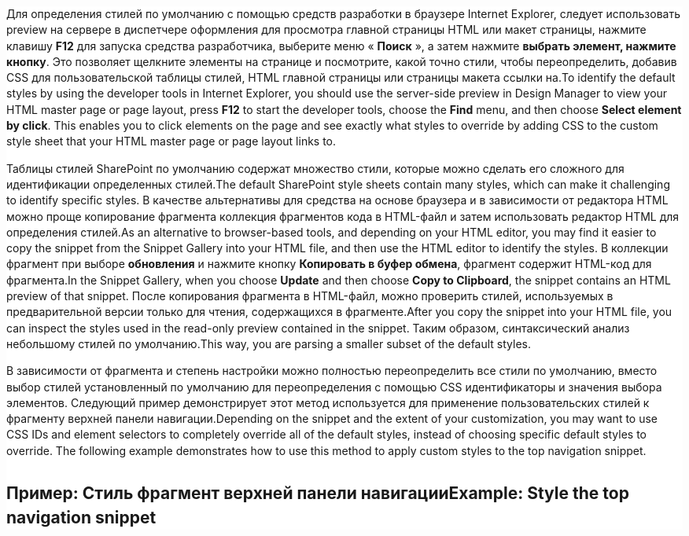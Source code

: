   
<span data-ttu-id="c80e8-p105">Для определения стилей по умолчанию с помощью средств разработки в браузере Internet Explorer, следует использовать preview на сервере в диспетчере оформления для просмотра главной страницы HTML или макет страницы, нажмите клавишу **F12** для запуска средства разработчика, выберите меню « **Поиск** », а затем нажмите **выбрать элемент, нажмите кнопку**. Это позволяет щелкните элементы на странице и посмотрите, какой точно стили, чтобы переопределить, добавив CSS для пользовательской таблицы стилей, HTML главной страницы или страницы макета ссылки на.</span><span class="sxs-lookup"><span data-stu-id="c80e8-p105">To identify the default styles by using the developer tools in Internet Explorer, you should use the server-side preview in Design Manager to view your HTML master page or page layout, press **F12** to start the developer tools, choose the **Find** menu, and then choose **Select element by click**. This enables you to click elements on the page and see exactly what styles to override by adding CSS to the custom style sheet that your HTML master page or page layout links to.</span></span>
  
    
    
<span data-ttu-id="c80e8-122">Таблицы стилей SharePoint по умолчанию содержат множество стили, которые можно сделать его сложного для идентификации определенных стилей.</span><span class="sxs-lookup"><span data-stu-id="c80e8-122">The default SharePoint style sheets contain many styles, which can make it challenging to identify specific styles.</span></span> <span data-ttu-id="c80e8-123">В качестве альтернативы для средства на основе браузера и в зависимости от редактора HTML можно проще копирование фрагмента коллекция фрагментов кода в HTML-файл и затем использовать редактор HTML для определения стилей.</span><span class="sxs-lookup"><span data-stu-id="c80e8-123">As an alternative to browser-based tools, and depending on your HTML editor, you may find it easier to copy the snippet from the Snippet Gallery into your HTML file, and then use the HTML editor to identify the styles.</span></span> <span data-ttu-id="c80e8-124">В коллекции фрагмент при выборе **обновления** и нажмите кнопку **Копировать в буфер обмена**, фрагмент содержит HTML-код для фрагмента.</span><span class="sxs-lookup"><span data-stu-id="c80e8-124">In the Snippet Gallery, when you choose **Update** and then choose **Copy to Clipboard**, the snippet contains an HTML preview of that snippet.</span></span> <span data-ttu-id="c80e8-125">После копирования фрагмента в HTML-файл, можно проверить стилей, используемых в предварительной версии только для чтения, содержащихся в фрагменте.</span><span class="sxs-lookup"><span data-stu-id="c80e8-125">After you copy the snippet into your HTML file, you can inspect the styles used in the read-only preview contained in the snippet.</span></span> <span data-ttu-id="c80e8-126">Таким образом, синтаксический анализ небольшому стилей по умолчанию.</span><span class="sxs-lookup"><span data-stu-id="c80e8-126">This way, you are parsing a smaller subset of the default styles.</span></span>
  
    
    
<span data-ttu-id="c80e8-p107">В зависимости от фрагмента и степень настройки можно полностью переопределить все стили по умолчанию, вместо выбор стилей установленный по умолчанию для переопределения с помощью CSS идентификаторы и значения выбора элементов. Следующий пример демонстрирует этот метод используется для применение пользовательских стилей к фрагменту верхней панели навигации.</span><span class="sxs-lookup"><span data-stu-id="c80e8-p107">Depending on the snippet and the extent of your customization, you may want to use CSS IDs and element selectors to completely override all of the default styles, instead of choosing specific default styles to override. The following example demonstrates how to use this method to apply custom styles to the top navigation snippet.</span></span>
  
    
    

## <a name="example-style-the-top-navigation-snippet"></a><span data-ttu-id="c80e8-129">Пример: Стиль фрагмент верхней панели навигации</span><span class="sxs-lookup"><span data-stu-id="c80e8-129">Example: Style the top navigation snippet</span></span>
<span data-ttu-id="c80e8-130"><a name="Example"> </a></span><span class="sxs-lookup"><span data-stu-id="c80e8-130"></span></span>
